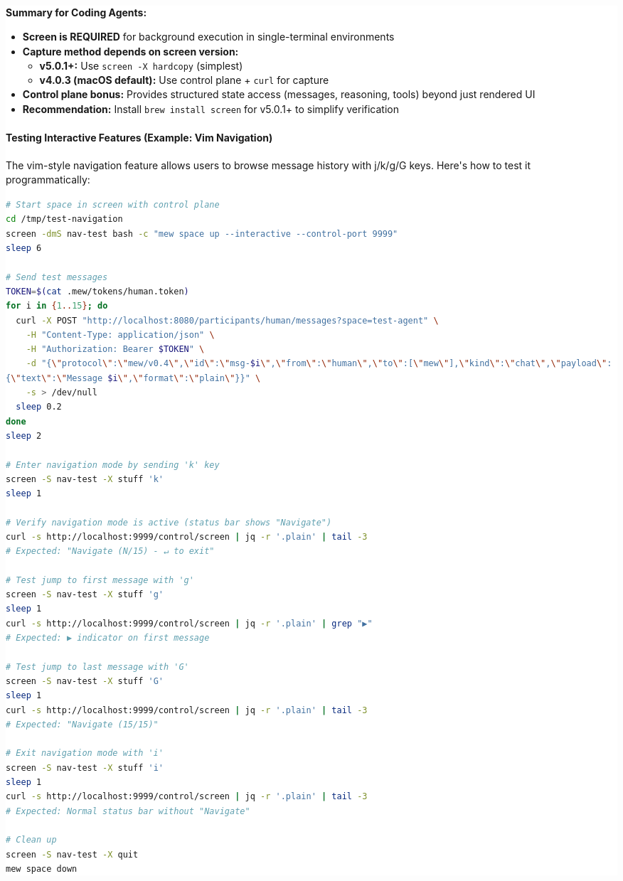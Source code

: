 **Summary for Coding Agents:**
- **Screen is REQUIRED** for background execution in single-terminal environments
- **Capture method depends on screen version:**
  - **v5.0.1+:** Use `screen -X hardcopy` (simplest)
  - **v4.0.3 (macOS default):** Use control plane + `curl` for capture
- **Control plane bonus:** Provides structured state access (messages, reasoning, tools) beyond just rendered UI
- **Recommendation:** Install `brew install screen` for v5.0.1+ to simplify verification

#### Testing Interactive Features (Example: Vim Navigation)

The vim-style navigation feature allows users to browse message history with j/k/g/G keys. Here's how to test it programmatically:

```bash
# Start space in screen with control plane
cd /tmp/test-navigation
screen -dmS nav-test bash -c "mew space up --interactive --control-port 9999"
sleep 6

# Send test messages
TOKEN=$(cat .mew/tokens/human.token)
for i in {1..15}; do
  curl -X POST "http://localhost:8080/participants/human/messages?space=test-agent" \
    -H "Content-Type: application/json" \
    -H "Authorization: Bearer $TOKEN" \
    -d "{\"protocol\":\"mew/v0.4\",\"id\":\"msg-$i\",\"from\":\"human\",\"to\":[\"mew\"],\"kind\":\"chat\",\"payload\":{\"text\":\"Message $i\",\"format\":\"plain\"}}" \
    -s > /dev/null
  sleep 0.2
done
sleep 2

# Enter navigation mode by sending 'k' key
screen -S nav-test -X stuff 'k'
sleep 1

# Verify navigation mode is active (status bar shows "Navigate")
curl -s http://localhost:9999/control/screen | jq -r '.plain' | tail -3
# Expected: "Navigate (N/15) - ↵ to exit"

# Test jump to first message with 'g'
screen -S nav-test -X stuff 'g'
sleep 1
curl -s http://localhost:9999/control/screen | jq -r '.plain' | grep "▶"
# Expected: ▶ indicator on first message

# Test jump to last message with 'G'
screen -S nav-test -X stuff 'G'
sleep 1
curl -s http://localhost:9999/control/screen | jq -r '.plain' | tail -3
# Expected: "Navigate (15/15)"

# Exit navigation mode with 'i'
screen -S nav-test -X stuff 'i'
sleep 1
curl -s http://localhost:9999/control/screen | jq -r '.plain' | tail -3
# Expected: Normal status bar without "Navigate"

# Clean up
screen -S nav-test -X quit
mew space down
```
